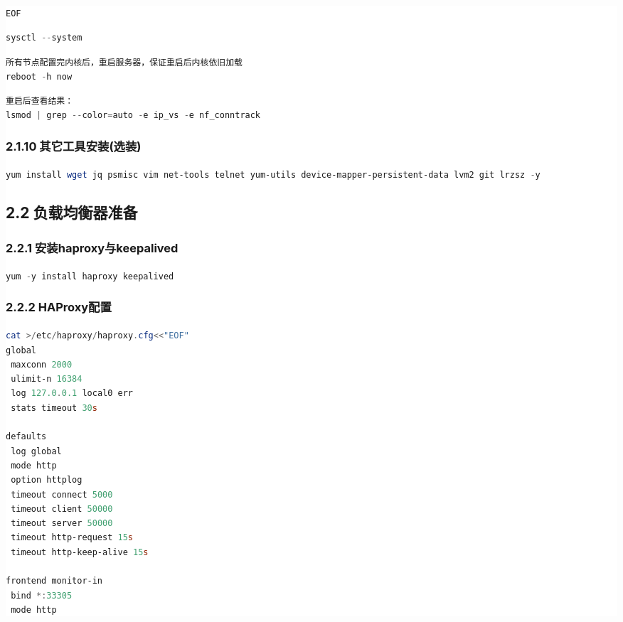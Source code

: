 ~~~powershell
EOF
~~~



~~~powershell
sysctl --system
~~~



~~~powershell
所有节点配置完内核后，重启服务器，保证重启后内核依旧加载
reboot -h now
~~~



~~~powershell
重启后查看结果：
lsmod | grep --color=auto -e ip_vs -e nf_conntrack
~~~



### 2.1.10 其它工具安装(选装)



~~~powershell
yum install wget jq psmisc vim net-tools telnet yum-utils device-mapper-persistent-data lvm2 git lrzsz -y
~~~





## 2.2 负载均衡器准备

### 2.2.1 安装haproxy与keepalived



~~~powershell
yum -y install haproxy keepalived
~~~



### 2.2.2 HAProxy配置



~~~powershell
cat >/etc/haproxy/haproxy.cfg<<"EOF"
global
 maxconn 2000
 ulimit-n 16384
 log 127.0.0.1 local0 err
 stats timeout 30s

defaults
 log global
 mode http
 option httplog
 timeout connect 5000
 timeout client 50000
 timeout server 50000
 timeout http-request 15s
 timeout http-keep-alive 15s

frontend monitor-in
 bind *:33305
 mode http
~~~